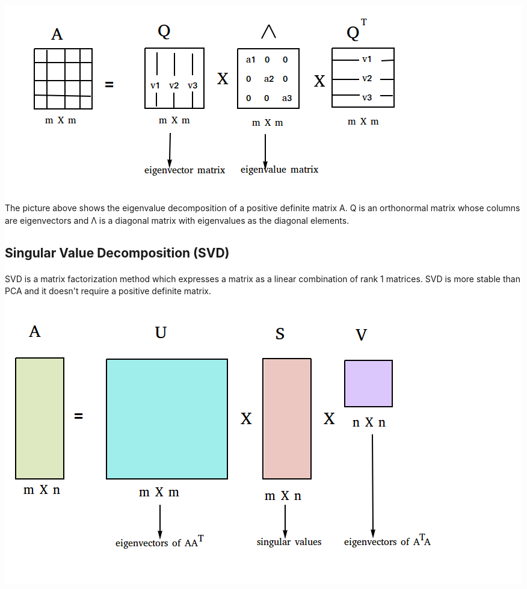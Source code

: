 ![](image_0.png)

The picture above shows the eigenvalue decomposition of a positive definite matrix A. Q is an orthonormal matrix whose columns are eigenvectors and Λ is a diagonal matrix with eigenvalues as the diagonal elements.

## Singular Value Decomposition (SVD)

SVD is a matrix factorization method which expresses a matrix as a linear combination of rank 1 matrices. SVD is more stable than PCA and it doesn't require a positive definite matrix.

![](image_1.png)
